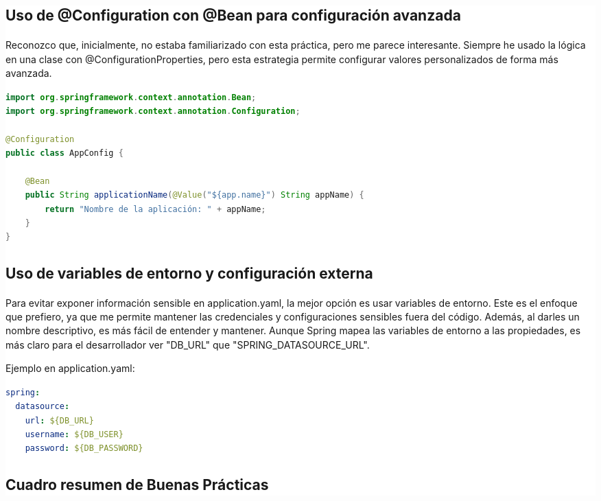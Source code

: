 ## Uso de @Configuration con @Bean para configuración avanzada

Reconozco que, inicialmente, no estaba familiarizado con esta práctica, pero me parece interesante. Siempre he usado la lógica en una clase con @ConfigurationProperties, pero esta estrategia permite configurar valores personalizados de forma más avanzada.

```java
import org.springframework.context.annotation.Bean;
import org.springframework.context.annotation.Configuration;

@Configuration
public class AppConfig {

    @Bean
    public String applicationName(@Value("${app.name}") String appName) {
        return "Nombre de la aplicación: " + appName;
    }
}
```

## Uso de variables de entorno y configuración externa

Para evitar exponer información sensible en application.yaml, la mejor opción es usar variables de entorno. Este es el enfoque que prefiero, ya que me permite mantener las credenciales y configuraciones sensibles fuera del código. Además, al darles un nombre descriptivo, es más fácil de entender y mantener. Aunque Spring mapea las variables de entorno a las propiedades, es más claro para el desarrollador ver "DB_URL" que "SPRING_DATASOURCE_URL".

Ejemplo en application.yaml:
```yaml
spring:
  datasource:
    url: ${DB_URL}
    username: ${DB_USER}
    password: ${DB_PASSWORD}
```

## Cuadro resumen de Buenas Prácticas

<style>
    table {
        width: 100%;
        border-collapse: collapse;
    }
    th, td {
        border: 1px solid #ddd;
        padding: 8px;
        text-align: left;
    }
    th {
        background-color: #f4f4f4;
    }
    td code {
        background-color: #333;
        color: #fff;
        padding: 3px 6px;
        border-radius: 4px;
    }
    /* Definir anchos fijos para las columnas */
    th:nth-child(1), td:nth-child(1) { width: 20%; }  /* Estrategia */
    th:nth-child(2), td:nth-child(2) { width: 20%; }  /* Uso recomendado */
    th:nth-child(3), td:nth-child(3) { width: 30%; }  /* Ventajas */
    th:nth-child(4), td:nth-child(4) { width: 30%; }  /* Desventajas */